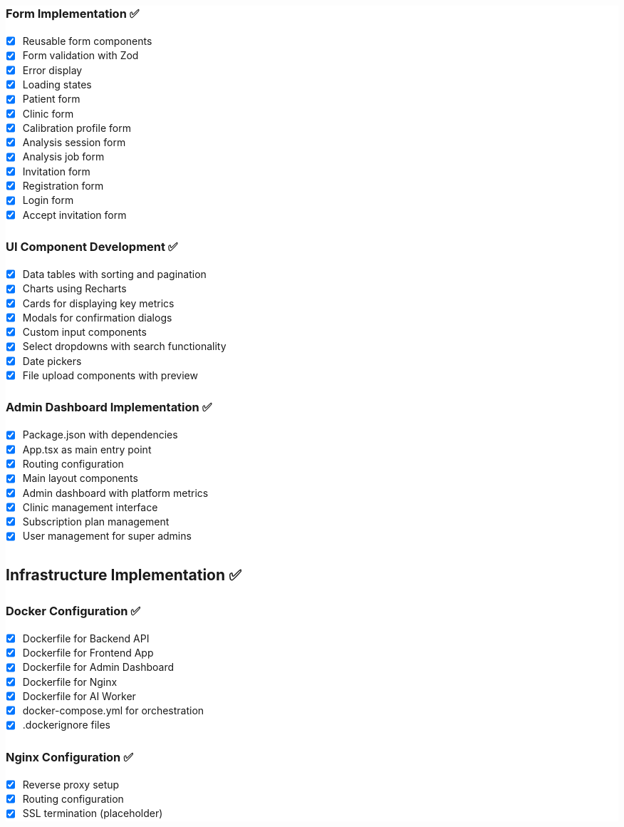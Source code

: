 ### Form Implementation ✅
- [x] Reusable form components
- [x] Form validation with Zod
- [x] Error display
- [x] Loading states
- [x] Patient form
- [x] Clinic form
- [x] Calibration profile form
- [x] Analysis session form
- [x] Analysis job form
- [x] Invitation form
- [x] Registration form
- [x] Login form
- [x] Accept invitation form

### UI Component Development ✅
- [x] Data tables with sorting and pagination
- [x] Charts using Recharts
- [x] Cards for displaying key metrics
- [x] Modals for confirmation dialogs
- [x] Custom input components
- [x] Select dropdowns with search functionality
- [x] Date pickers
- [x] File upload components with preview

### Admin Dashboard Implementation ✅
- [x] Package.json with dependencies
- [x] App.tsx as main entry point
- [x] Routing configuration
- [x] Main layout components
- [x] Admin dashboard with platform metrics
- [x] Clinic management interface
- [x] Subscription plan management
- [x] User management for super admins

## Infrastructure Implementation ✅

### Docker Configuration ✅
- [x] Dockerfile for Backend API
- [x] Dockerfile for Frontend App
- [x] Dockerfile for Admin Dashboard
- [x] Dockerfile for Nginx
- [x] Dockerfile for AI Worker
- [x] docker-compose.yml for orchestration
- [x] .dockerignore files

### Nginx Configuration ✅
- [x] Reverse proxy setup
- [x] Routing configuration
- [x] SSL termination (placeholder)
